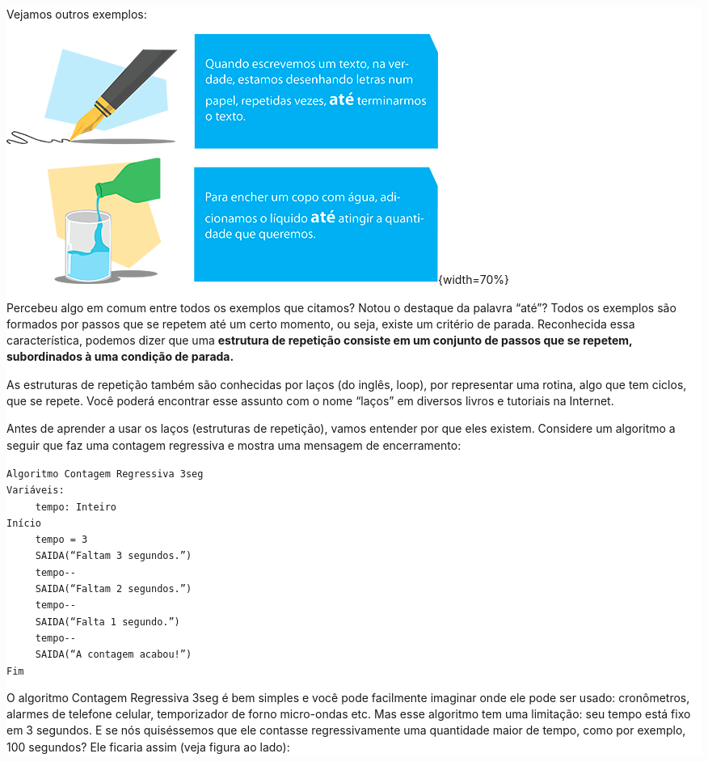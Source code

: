 Vejamos outros exemplos:

![](top02.png){width=70%}

Percebeu algo em comum entre todos os exemplos que citamos? Notou o destaque da palavra “até”? Todos os exemplos são formados por passos que se repetem até um certo momento, ou seja, existe um critério de parada. Reconhecida essa característica, podemos dizer que uma **estrutura de repetição consiste em um conjunto de passos que se repetem, subordinados à uma condição de parada.**

As estruturas de repetição também são conhecidas por laços (do inglês, loop), por representar uma rotina, algo que tem ciclos, que se repete. Você poderá encontrar esse assunto com o nome “laços” em diversos livros e tutoriais na Internet.

Antes de aprender a usar os laços (estruturas de repetição), vamos entender por que eles existem. Considere um algoritmo a seguir que faz uma contagem regressiva e mostra uma mensagem de encerramento:

```
Algoritmo Contagem Regressiva 3seg
Variáveis:
     tempo: Inteiro
Início
     tempo = 3
     SAIDA(“Faltam 3 segundos.”)
     tempo--
     SAIDA(“Faltam 2 segundos.”)
     tempo--
     SAIDA(“Falta 1 segundo.”)
     tempo--
     SAIDA(“A contagem acabou!”)
Fim
```

O algoritmo Contagem Regressiva 3seg é bem simples e você pode facilmente imaginar onde ele pode ser usado: cronômetros, alarmes de telefone celular, temporizador de forno micro-ondas etc. Mas esse algoritmo tem uma limitação: seu tempo está fixo em 3 segundos. E se nós quiséssemos que ele contasse regressivamente uma quantidade maior de tempo, como por exemplo, 100 segundos? Ele ficaria assim (veja figura ao lado):
